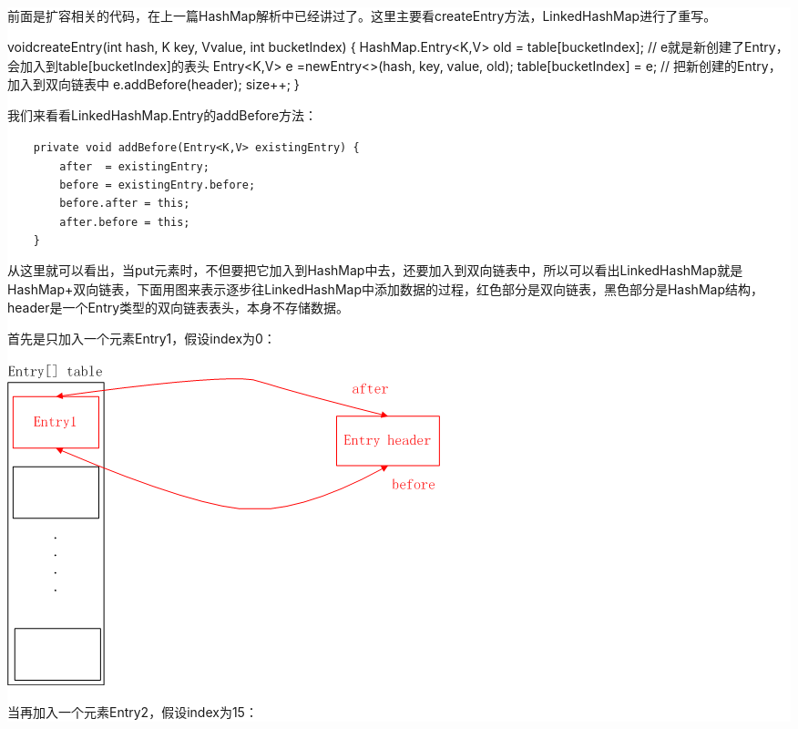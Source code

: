 前面是扩容相关的代码，在上一篇HashMap解析中已经讲过了。这里主要看createEntry方法，LinkedHashMap进行了重写。

   voidcreateEntry(int hash, K key, Vvalue, int bucketIndex) {
       HashMap.Entry<K,V> old = table[bucketIndex];
       // e就是新创建了Entry，会加入到table[bucketIndex]的表头
       Entry<K,V> e =newEntry<>(hash, key, value, old);
       table[bucketIndex] = e;
       // 把新创建的Entry，加入到双向链表中
       e.addBefore(header);
       size++;
   }

我们来看看LinkedHashMap.Entry的addBefore方法：

        private void addBefore(Entry<K,V> existingEntry) {
            after  = existingEntry;
            before = existingEntry.before;
            before.after = this;
            after.before = this;
        }

从这里就可以看出，当put元素时，不但要把它加入到HashMap中去，还要加入到双向链表中，所以可以看出LinkedHashMap就是HashMap+双向链表，下面用图来表示逐步往LinkedHashMap中添加数据的过程，红色部分是双向链表，黑色部分是HashMap结构，header是一个Entry类型的双向链表表头，本身不存储数据。

首先是只加入一个元素Entry1，假设index为0：

![image](/images/2019\10\java\1571243071013.jpg "image")

当再加入一个元素Entry2，假设index为15：

